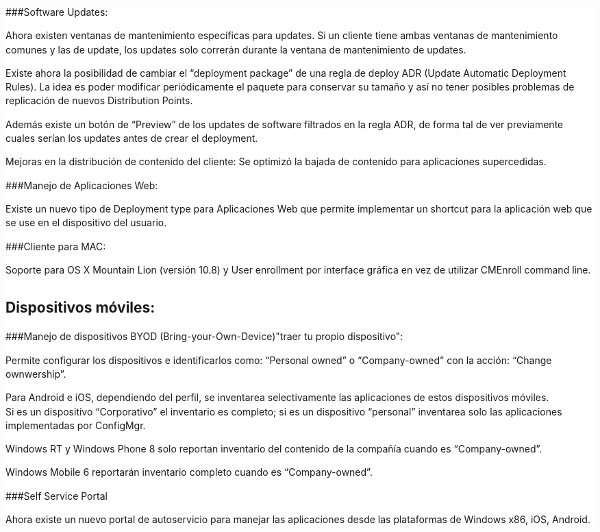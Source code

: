 ###Software Updates:


Ahora existen ventanas de mantenimiento específicas para updates. Si un
cliente tiene ambas ventanas de mantenimiento comunes y las de update,
los updates solo correrán durante la ventana de mantenimiento de
updates.

Existe ahora la posibilidad de cambiar el “deployment package” de una
regla de deploy ADR (Update Automatic Deployment Rules). La idea es
poder modificar periódicamente el paquete para conservar su tamaño y así
no tener posibles problemas de replicación de nuevos Distribution
Points.

Además existe un botón de “Preview” de los updates de software filtrados
en la regla ADR, de forma tal de ver previamente cuales serían los
updates antes de crear el deployment.

Mejoras en la distribución de contenido del cliente: Se optimizó la
bajada de contenido para aplicaciones supercedidas.

###Manejo de Aplicaciones Web:

Existe un nuevo tipo de Deployment type para Aplicaciones Web que
permite implementar un shortcut para la aplicación web que se use en el
dispositivo del usuario.

###Cliente para MAC:

Soporte para OS X Mountain Lion (versión 10.8) y User enrollment por
interface gráfica en vez de utilizar CMEnroll command line.


Dispositivos móviles:
---------------------

###Manejo de dispositivos BYOD (Bring-your-Own-Device)"traer tu propio dispositivo":


Permite configurar los dispositivos e identificarlos como: “Personal
owned” o “Company-owned” con la acción: “Change ownwership”.

Para Android e iOS, dependiendo del perfil, se inventarea selectivamente
las aplicaciones de estos dispositivos móviles.\
Si es un dispositivo “Corporativo” el inventario es completo; si es un
dispositivo “personal” inventarea solo las aplicaciones implementadas
por ConfigMgr.

Windows RT y Windows Phone 8 solo reportan inventario del contenido de
la compañía cuando es “Company-owned”.

Windows Mobile 6 reportarán inventario completo cuando es
“Company-owned”.

###Self Service Portal


Ahora existe un nuevo portal de autoservicio para manejar las
aplicaciones desde las plataformas de Windows x86, iOS, Android.

